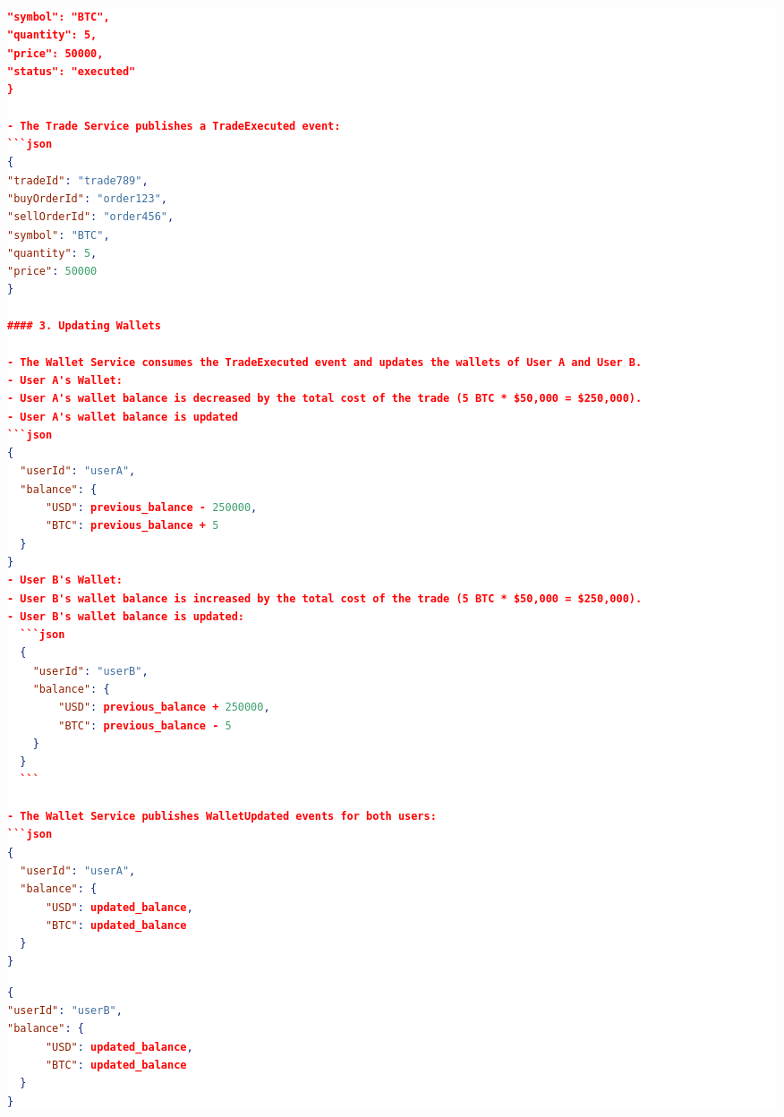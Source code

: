   ```json
  "symbol": "BTC",
  "quantity": 5,
  "price": 50000,
  "status": "executed"
  }

- The Trade Service publishes a TradeExecuted event:
  ```json
  {
  "tradeId": "trade789",
  "buyOrderId": "order123",
  "sellOrderId": "order456",
  "symbol": "BTC",
  "quantity": 5,
  "price": 50000
  }

#### 3. Updating Wallets

- The Wallet Service consumes the TradeExecuted event and updates the wallets of User A and User B.
- User A's Wallet:
- User A's wallet balance is decreased by the total cost of the trade (5 BTC * $50,000 = $250,000).
- User A's wallet balance is updated
  ```json
  {
    "userId": "userA",
    "balance": {
        "USD": previous_balance - 250000,
        "BTC": previous_balance + 5
    }
  }
- User B's Wallet:
  - User B's wallet balance is increased by the total cost of the trade (5 BTC * $50,000 = $250,000).
  - User B's wallet balance is updated:
    ```json
    {
      "userId": "userB",
      "balance": {
          "USD": previous_balance + 250000,
          "BTC": previous_balance - 5
      }
    }
    ```

- The Wallet Service publishes WalletUpdated events for both users:
  ```json
  {
    "userId": "userA",
    "balance": {
        "USD": updated_balance,
        "BTC": updated_balance
    }
  }
  ```
  ```json
  {
  "userId": "userB",
  "balance": {
        "USD": updated_balance,
        "BTC": updated_balance
    }
  }
  ```